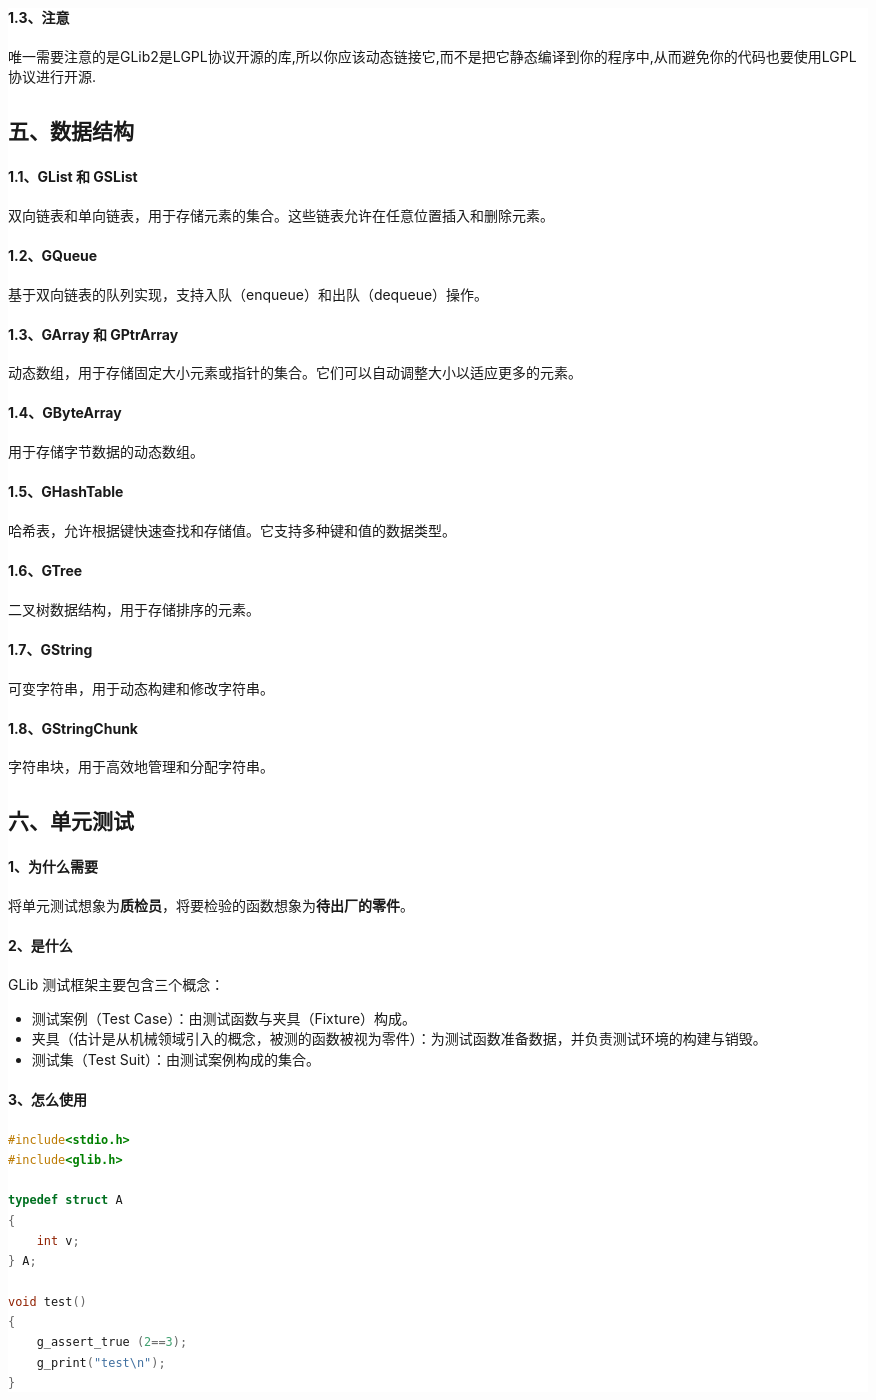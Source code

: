 #### 1.3、注意

​	唯一需要注意的是GLib2是LGPL协议开源的库,所以你应该动态链接它,而不是把它静态编译到你的程序中,从而避免你的代码也要使用LGPL协议进行开源.

## 五、数据结构

#### 1.1、**GList** 和 **GSList**

双向链表和单向链表，用于存储元素的集合。这些链表允许在任意位置插入和删除元素。

#### 1.2、**GQueue**

基于双向链表的队列实现，支持入队（enqueue）和出队（dequeue）操作。

#### 1.3、**GArray** 和 **GPtrArray**

动态数组，用于存储固定大小元素或指针的集合。它们可以自动调整大小以适应更多的元素。

#### 1.4、**GByteArray**

用于存储字节数据的动态数组。

#### 1.5、**GHashTable**

 哈希表，允许根据键快速查找和存储值。它支持多种键和值的数据类型。

#### 1.6、**GTree**

 二叉树数据结构，用于存储排序的元素。

#### 1.7、**GString**

 可变字符串，用于动态构建和修改字符串。

#### 1.8、**GStringChunk**

 字符串块，用于高效地管理和分配字符串。

## 六、单元测试

#### 1、为什么需要

​	将单元测试想象为**质检员**，将要检验的函数想象为**待出厂的零件**。

#### 2、是什么

GLib 测试框架主要包含三个概念：

- 测试案例（Test Case）：由测试函数与夹具（Fixture）构成。
- 夹具（估计是从机械领域引入的概念，被测的函数被视为零件）：为测试函数准备数据，并负责测试环境的构建与销毁。
- 测试集（Test Suit）：由测试案例构成的集合。

#### 3、怎么使用

```c
#include<stdio.h>
#include<glib.h>

typedef struct A
{
    int v;
} A;

void test()
{
    g_assert_true (2==3);
    g_print("test\n");
}
```